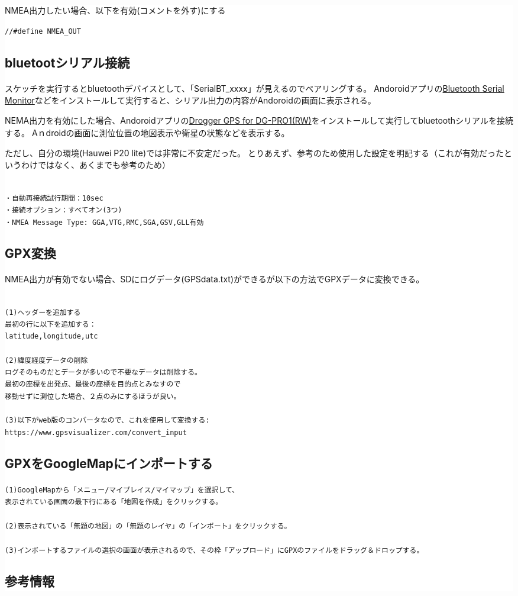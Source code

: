 NMEA出力したい場合、以下を有効(コメントを外す)にする
```
//#define NMEA_OUT
```

## bluetootシリアル接続
スケッチを実行するとbluetoothデバイスとして、「SerialBT_xxxx」が見えるのでペアリングする。
Andoroidアプリの[Bluetooth Serial Monitor](https://play.google.com/store/apps/details?id=com.csa.btserialmonitor&hl=ja)などをインストールして実行すると、シリアル出力の内容がAndoroidの画面に表示される。

NEMA出力を有効にした場合、Andoroidアプリの[Drogger GPS for DG-PRO1(RW)](https://play.google.com/store/apps/details?id=jp.bizstation.drgps)をインストールして実行してbluetoothシリアルを接続する。
Aｎdroidの画面に測位位置の地図表示や衛星の状態などを表示する。  

ただし、自分の環境(Hauwei P20 lite)では非常に不安定だった。
とりあえず、参考のため使用した設定を明記する（これが有効だったというわけではなく、あくまでも参考のため）
```

・自動再接続試行期間：10sec
・接続オプション：すべてオン(3つ)
・NMEA Message Type: GGA,VTG,RMC,SGA,GSV,GLL有効
```

## GPX変換
NMEA出力が有効でない場合、SDにログデータ(GPSdata.txt)ができるが以下の方法でGPXデータに変換できる。
```

(1)ヘッダーを追加する
最初の行に以下を追加する：
latitude,longitude,utc

(2)緯度経度データの削除
ログそのものだとデータが多いので不要なデータは削除する。
最初の座標を出発点、最後の座標を目的点とみなすので
移動せずに測位した場合、２点のみにするほうが良い。

(3)以下がweb版のコンバータなので、これを使用して変換する:
https://www.gpsvisualizer.com/convert_input
```

## GPXをGoogleMapにインポートする
```
(1)GoogleMapから「メニュー/マイプレイス/マイマップ」を選択して、
表示されている画面の最下行にある「地図を作成」をクリックする。

(2)表示されている「無題の地図」の「無題のレイヤ」の「インポート」をクリックする。

(3)インポートするファイルの選択の画面が表示されるので、その枠「アップロード」にGPXのファイルをドラッグ＆ドロップする。
```

## 参考情報
